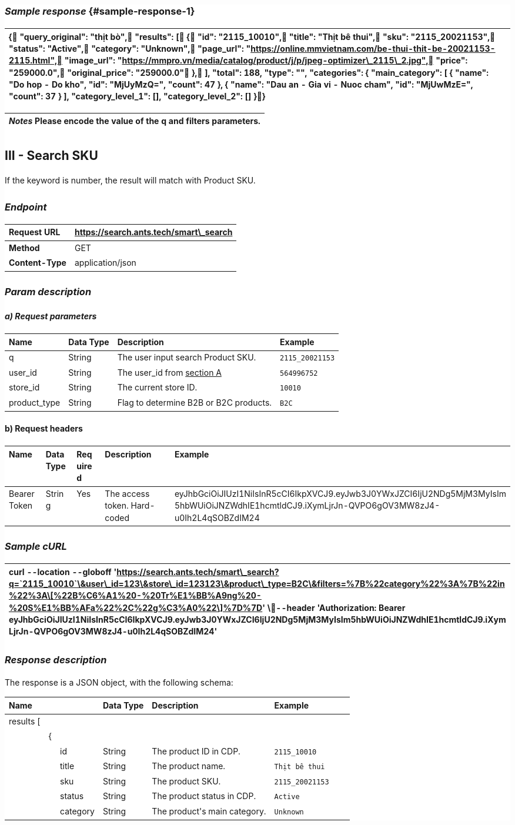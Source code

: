 
### ***Sample response*** {#sample-response-1}

| {  "query\_original": "thịt bò",  "results": \[    {      "id": "2115\_10010",      "title": "Thịt bê thui",      "sku": "2115\_20021153",      "status": "Active",      "category": "Unknown",      "page\_url": "https://online.mmvietnam.com/be-thui-thit-be-20021153-2115.html",      "image\_url": "https://mmpro.vn/media/catalog/product/j/p/jpeg-optimizer\_2115\_2.jpg",      "price": "259000.0",      "original\_price": "259000.0"    },  \],   "total": 188,   "type": "",   "categories": {     "main\_category": \[       {         "name": "Do hop \- Do kho",         "id": "MjUyMzQ=",         "count": 47       },       {         "name": "Dau an \- Gia vi \- Nuoc cham",         "id": "MjUwMzE=",         "count": 37       }     \],     "category\_level\_1": \[\],     "category\_level\_2": \[\]   }} |
| :---- |

| *Notes* Please encode the value of the q and filters parameters. |
| :---- |

## **III \- Search SKU**

If the keyword is number, the result will match with Product SKU.

### ***Endpoint***

| Request URL | https://search.ants.tech/smart\_search |
| :---- | :---- |
| **Method**  | GET |
| **Content-Type** | application/json |

### ***Param description***

#### ***a) Request parameters***

| Name | Data Type | Description | Example |
| :---- | :---- | :---- | :---- |
| q | String | The user input search Product SKU. | `2115_20021153` |
| user\_id | String | The user\_id from [section A](https://docs.google.com/document/d/1WUqgy_fFHNRijFGrcSQ5gUCBiOhXfOq8COLAWCVfI2E/edit?hl=en&forcehl=1&tab=t.0#heading=h.p7ogsdbeu991) | `564996752` |
| store\_id | String | The current store ID. | `10010` |
| product\_type | String | Flag to determine B2B or B2C products. | `B2C` |

#### **b) Request headers**

| Name | Data Type | Required | Description | Example |
| :---- | :---- | :---- | :---- | :---- |
| Bearer Token | String | Yes | The access token. Hard-coded | eyJhbGciOiJIUzI1NiIsInR5cCI6IkpXVCJ9.eyJwb3J0YWxJZCI6IjU2NDg5MjM3MyIsIm5hbWUiOiJNZWdhIE1hcmtldCJ9.iXymLjrJn-QVPO6gOV3MW8zJ4-u0Ih2L4qSOBZdIM24 |

### 

### ***Sample cURL***

| curl \--location \--globoff 'https://search.ants.tech/smart\_search?q=`2115_10010`\&user\_id=123\&store\_id=123123\&product\_type=B2C\&filters=%7B%22category%22%3A%7B%22in%22%3A\[%22B%C6%A1%20-%20Tr%E1%BB%A9ng%20-%20S%E1%BB%AFa%22%2C%22g%C3%A0%22\]%7D%7D' \\\--header 'Authorization: Bearer eyJhbGciOiJIUzI1NiIsInR5cCI6IkpXVCJ9.eyJwb3J0YWxJZCI6IjU2NDg5MjM3MyIsIm5hbWUiOiJNZWdhIE1hcmtldCJ9.iXymLjrJn-QVPO6gOV3MW8zJ4-u0Ih2L4qSOBZdIM24' |
| :---- |

### ***Response description***

The response is a JSON object, with the following schema:

| Name |  |  | Data Type | Description | Example |  |  |
| :---- | :---- | :---- | :---- | :---- | :---- | :---- | :---- |
| results \[ |  |  |  |  |  |  |  |
|  | { |  |  |  |  |  |  |
|  |  | id | String | The product ID in CDP. | `2115_10010` |  |  |
|  |  | title | String | The product name. | `Thịt bê thui` |  |  |
|  |  | sku | String | The product SKU. | `2115_20021153` |  |  |
|  |  | status | String | The product status in CDP. | `Active` |  |  |
|  |  | category | String | The product's main category. | `Unknown` |  |  |